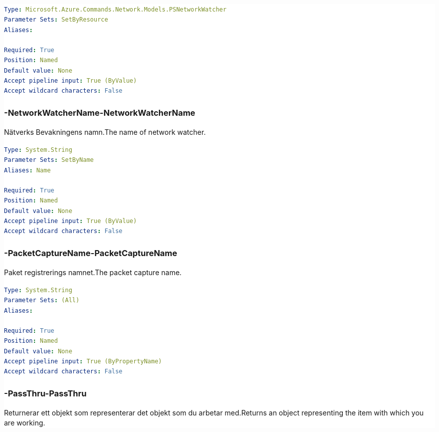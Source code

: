 ```yaml
Type: Microsoft.Azure.Commands.Network.Models.PSNetworkWatcher
Parameter Sets: SetByResource
Aliases:

Required: True
Position: Named
Default value: None
Accept pipeline input: True (ByValue)
Accept wildcard characters: False
```

### <span data-ttu-id="61e96-125">-NetworkWatcherName</span><span class="sxs-lookup"><span data-stu-id="61e96-125">-NetworkWatcherName</span></span>
<span data-ttu-id="61e96-126">Nätverks Bevakningens namn.</span><span class="sxs-lookup"><span data-stu-id="61e96-126">The name of network watcher.</span></span>

```yaml
Type: System.String
Parameter Sets: SetByName
Aliases: Name

Required: True
Position: Named
Default value: None
Accept pipeline input: True (ByValue)
Accept wildcard characters: False
```

### <span data-ttu-id="61e96-127">-PacketCaptureName</span><span class="sxs-lookup"><span data-stu-id="61e96-127">-PacketCaptureName</span></span>
<span data-ttu-id="61e96-128">Paket registrerings namnet.</span><span class="sxs-lookup"><span data-stu-id="61e96-128">The packet capture name.</span></span>

```yaml
Type: System.String
Parameter Sets: (All)
Aliases:

Required: True
Position: Named
Default value: None
Accept pipeline input: True (ByPropertyName)
Accept wildcard characters: False
```

### <span data-ttu-id="61e96-129">-PassThru</span><span class="sxs-lookup"><span data-stu-id="61e96-129">-PassThru</span></span>
<span data-ttu-id="61e96-130">Returnerar ett objekt som representerar det objekt som du arbetar med.</span><span class="sxs-lookup"><span data-stu-id="61e96-130">Returns an object representing the item with which you are working.</span></span>
